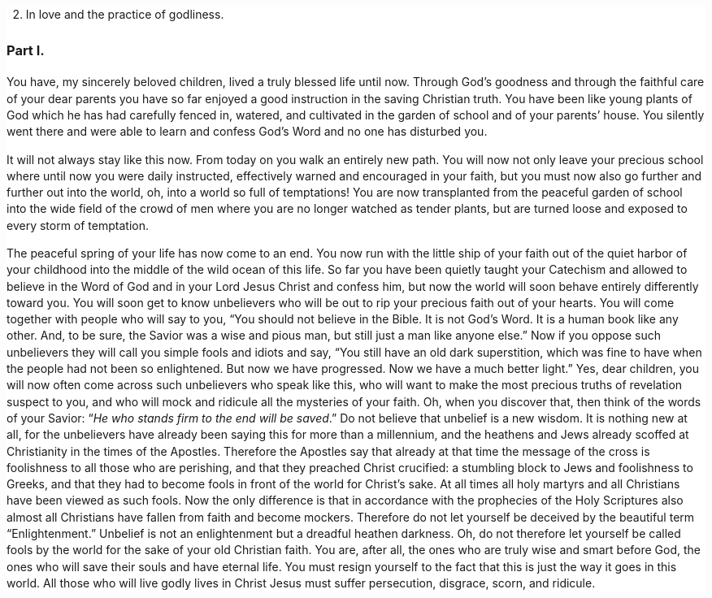 2. In love and the practice of godliness.

### Part I.

You have, my sincerely beloved children, lived a truly blessed life until now. Through God’s goodness and through the faithful care of your dear parents you have so far enjoyed a good instruction in the saving Christian truth. You have been like young plants of God which he has had carefully fenced in, watered, and cultivated in the garden of school and of your parents’ house. You silently went there and were able to learn and confess God’s Word and no one has disturbed you.

It will not always stay like this now. From today on you walk an entirely new path. You will now not only leave your precious school where until now you were daily instructed, effectively warned and encouraged in your faith, but you must now also go further and further out into the world, oh, into a world so full of temptations! You are now transplanted from the peaceful garden of school into the wide field of the crowd of men where you are no longer watched as tender plants, but are turned loose and exposed to every storm of temptation.

The peaceful spring of your life has now come to an end. You now run with the little ship of your faith out of the quiet harbor of your childhood into the middle of the wild ocean of this life. So far you have been quietly taught your Catechism and allowed to believe in the Word of God and in your Lord Jesus Christ and confess him, but now the world will soon behave entirely differently toward you. You will soon get to know unbelievers who will be out to rip your precious faith out of your hearts. You will come together with people who will say to you, “You should not believe in the Bible. It is not God’s Word. It is a human book like any other. And, to be sure, the Savior was a wise and pious man, but still just a man like anyone else.” Now if you oppose such unbelievers they will call you simple fools and idiots and say, “You still have an old dark superstition, which was fine to have when the people had not been so enlightened. But now we have progressed. Now we have a much better light.” Yes, dear children, you will now often come across such unbelievers who speak like this, who will want to make the most precious truths of revelation suspect to you, and who will mock and ridicule all the mysteries of your faith. Oh, when you discover that, then think of the words of your Savior: “*He who stands firm to the end will be saved*.” Do not believe that unbelief is a new wisdom. It is nothing new at all, for the unbelievers have already been saying this for more than a millennium, and the heathens and Jews already scoffed at Christianity in the times of the Apostles. Therefore the Apostles say that already at that time the message of the cross is foolishness to all those who are perishing, and that they preached Christ crucified: a stumbling block to Jews and foolishness to Greeks, and that they had to become fools in front of the world for Christ’s sake. At all times all holy martyrs and all Christians have been viewed as such fools. Now the only difference is that in accordance with the prophecies of the Holy Scriptures also almost all Christians have fallen from faith and become mockers. Therefore do not let yourself be deceived by the beautiful term “Enlightenment.” Unbelief is not an enlightenment but a dreadful heathen darkness. Oh, do not therefore let yourself be called fools by the world for the sake of your old Christian faith. You are, after all, the ones who are truly wise and smart before God, the ones who will save their souls and have eternal life. You must resign yourself to the fact that this is just the way it goes in this world. All those who will live godly lives in Christ Jesus must suffer persecution, disgrace, scorn, and ridicule.

